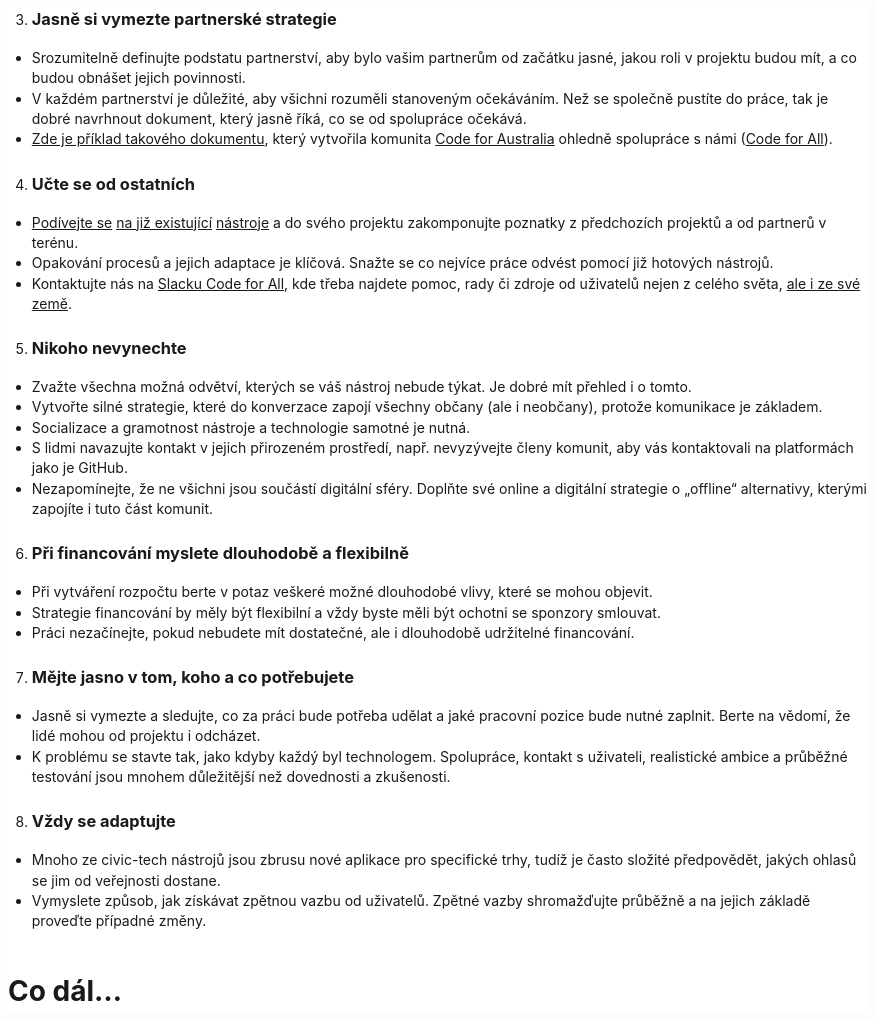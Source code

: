 3. ### **Jasně si vymezte partnerské strategie**

* Srozumitelně definujte podstatu partnerství, aby bylo vašim partnerům od začátku jasné, jakou roli v projektu budou mít, a co budou obnášet jejich povinnosti.
* V každém partnerství je důležité, aby všichni rozuměli stanoveným očekáváním. Než se společně pustíte do práce, tak je dobré navrhnout dokument, který jasně říká, co se od spolupráce očekává.
* [Zde je příklad takového dokumentu](https://docs.google.com/document/d/1FHEUV7sfRihWiuVs_Vrlvdm64AUZ5cqKg4c6eR-fW_I/edit?usp=sharing), který vytvořila komunita [Code for Australia](https://codeforaustralia.org/) ohledně spolupráce s námi ([Code for All](https://codeforall.org/)).

4. ### **Učte se od ostatních**

* [Podívejte se](https://civictech.guide/) [na již existující](https://statusboard.brigade.cloud/#/topics) [nástroje](https://medium.com/code-for-all/collaboration-is-in-the-air-d616aeb35f78) a do svého projektu zakomponujte poznatky z předchozích projektů a od partnerů v terénu.
* Opakování procesů a jejich adaptace je klíčová. Snažte se co nejvíce práce odvést pomocí již hotových nástrojů.
* Kontaktujte nás na [Slacku Code for All](https://slack.codeforall.org/), kde třeba najdete pomoc, rady či zdroje od uživatelů nejen z celého světa, [ale i ze své země](https://codeforall.org/members).

5. ### **Nikoho nevynechte**

* Zvažte všechna možná odvětví, kterých se váš nástroj nebude týkat. Je dobré mít přehled i o tomto.
* Vytvořte silné strategie, které do konverzace zapojí všechny občany (ale i neobčany), protože komunikace je základem.
* Socializace a gramotnost nástroje a technologie samotné je nutná.
* S lidmi navazujte kontakt v jejich přirozeném prostředí, např. nevyzývejte členy komunit, aby vás kontaktovali na platformách jako je GitHub.
* Nezapomínejte, že ne všichni jsou součástí digitální sféry. Doplňte své online a digitální strategie o „offline“ alternativy, kterými zapojíte i tuto část komunit.

6. ### **Při financování myslete dlouhodobě a flexibilně**

* Při vytváření rozpočtu berte v potaz veškeré možné dlouhodobé vlivy, které se mohou objevit.
* Strategie financování by měly být flexibilní a vždy byste měli být ochotni se sponzory smlouvat.
* Práci nezačínejte, pokud nebudete mít dostatečné, ale i dlouhodobě udržitelné financování.

7. ### **Mějte jasno v tom, koho a co potřebujete**

* Jasně si vymezte a sledujte, co za práci bude potřeba udělat a jaké pracovní pozice bude nutné zaplnit. Berte na vědomí, že lidé mohou od projektu i odcházet.
* K problému se stavte tak, jako kdyby každý byl technologem. Spolupráce, kontakt s uživateli, realistické ambice a průběžné testování jsou mnohem důležitější než dovednosti a zkušenosti.

8. ### **Vždy se adaptujte**

* Mnoho ze civic-tech nástrojů jsou zbrusu nové aplikace pro specifické trhy, tudíž je často složité předpovědět, jakých ohlasů se jim od veřejnosti dostane.
* Vymyslete způsob, jak získávat zpětnou vazbu od uživatelů. Zpětné vazby shromažďujte průběžně a na jejich základě proveďte případné změny.

# Co dál…
